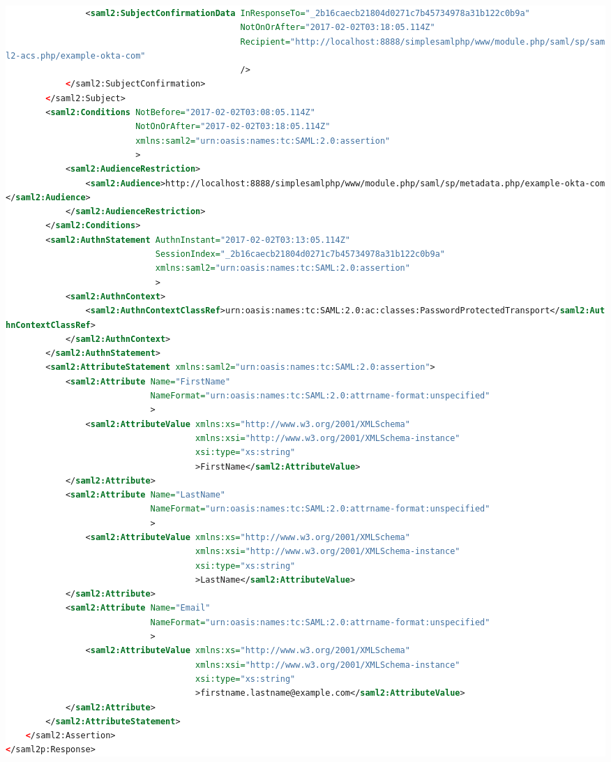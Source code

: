 ```xml
                <saml2:SubjectConfirmationData InResponseTo="_2b16caecb21804d0271c7b45734978a31b122c0b9a"
                                               NotOnOrAfter="2017-02-02T03:18:05.114Z"
                                               Recipient="http://localhost:8888/simplesamlphp/www/module.php/saml/sp/saml2-acs.php/example-okta-com"
                                               />
            </saml2:SubjectConfirmation>
        </saml2:Subject>
        <saml2:Conditions NotBefore="2017-02-02T03:08:05.114Z"
                          NotOnOrAfter="2017-02-02T03:18:05.114Z"
                          xmlns:saml2="urn:oasis:names:tc:SAML:2.0:assertion"
                          >
            <saml2:AudienceRestriction>
                <saml2:Audience>http://localhost:8888/simplesamlphp/www/module.php/saml/sp/metadata.php/example-okta-com</saml2:Audience>
            </saml2:AudienceRestriction>
        </saml2:Conditions>
        <saml2:AuthnStatement AuthnInstant="2017-02-02T03:13:05.114Z"
                              SessionIndex="_2b16caecb21804d0271c7b45734978a31b122c0b9a"
                              xmlns:saml2="urn:oasis:names:tc:SAML:2.0:assertion"
                              >
            <saml2:AuthnContext>
                <saml2:AuthnContextClassRef>urn:oasis:names:tc:SAML:2.0:ac:classes:PasswordProtectedTransport</saml2:AuthnContextClassRef>
            </saml2:AuthnContext>
        </saml2:AuthnStatement>
        <saml2:AttributeStatement xmlns:saml2="urn:oasis:names:tc:SAML:2.0:assertion">
            <saml2:Attribute Name="FirstName"
                             NameFormat="urn:oasis:names:tc:SAML:2.0:attrname-format:unspecified"
                             >
                <saml2:AttributeValue xmlns:xs="http://www.w3.org/2001/XMLSchema"
                                      xmlns:xsi="http://www.w3.org/2001/XMLSchema-instance"
                                      xsi:type="xs:string"
                                      >FirstName</saml2:AttributeValue>
            </saml2:Attribute>
            <saml2:Attribute Name="LastName"
                             NameFormat="urn:oasis:names:tc:SAML:2.0:attrname-format:unspecified"
                             >
                <saml2:AttributeValue xmlns:xs="http://www.w3.org/2001/XMLSchema"
                                      xmlns:xsi="http://www.w3.org/2001/XMLSchema-instance"
                                      xsi:type="xs:string"
                                      >LastName</saml2:AttributeValue>
            </saml2:Attribute>
            <saml2:Attribute Name="Email"
                             NameFormat="urn:oasis:names:tc:SAML:2.0:attrname-format:unspecified"
                             >
                <saml2:AttributeValue xmlns:xs="http://www.w3.org/2001/XMLSchema"
                                      xmlns:xsi="http://www.w3.org/2001/XMLSchema-instance"
                                      xsi:type="xs:string"
                                      >firstname.lastname@example.com</saml2:AttributeValue>
            </saml2:Attribute>
        </saml2:AttributeStatement>
    </saml2:Assertion>
</saml2p:Response>
```
